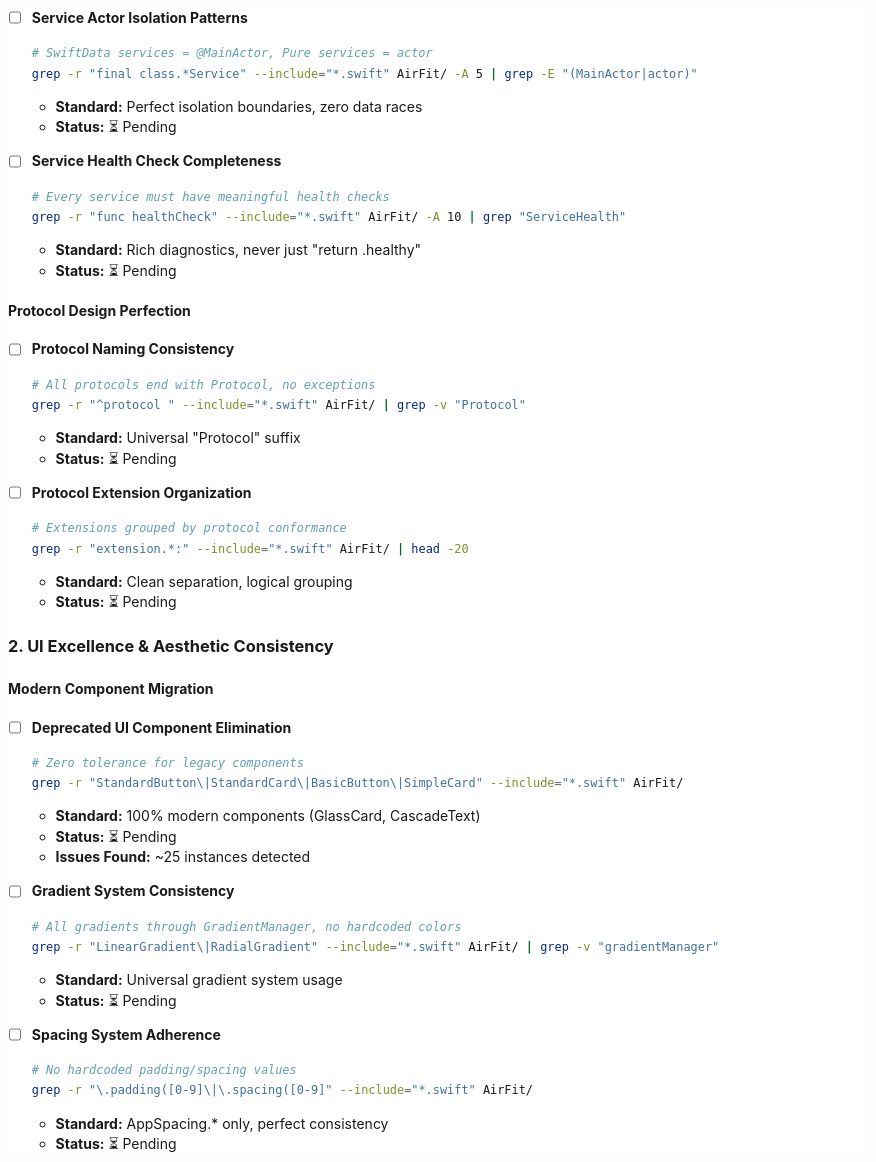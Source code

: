 - [ ] **Service Actor Isolation Patterns**
  ```bash
  # SwiftData services = @MainActor, Pure services = actor
  grep -r "final class.*Service" --include="*.swift" AirFit/ -A 5 | grep -E "(MainActor|actor)"
  ```
  - **Standard:** Perfect isolation boundaries, zero data races
  - **Status:** ⏳ Pending

- [ ] **Service Health Check Completeness**
  ```bash
  # Every service must have meaningful health checks
  grep -r "func healthCheck" --include="*.swift" AirFit/ -A 10 | grep "ServiceHealth"
  ```
  - **Standard:** Rich diagnostics, never just "return .healthy"
  - **Status:** ⏳ Pending

#### Protocol Design Perfection
- [ ] **Protocol Naming Consistency**
  ```bash
  # All protocols end with Protocol, no exceptions
  grep -r "^protocol " --include="*.swift" AirFit/ | grep -v "Protocol"
  ```
  - **Standard:** Universal "Protocol" suffix
  - **Status:** ⏳ Pending

- [ ] **Protocol Extension Organization**
  ```bash
  # Extensions grouped by protocol conformance
  grep -r "extension.*:" --include="*.swift" AirFit/ | head -20
  ```
  - **Standard:** Clean separation, logical grouping
  - **Status:** ⏳ Pending

### 2. UI Excellence & Aesthetic Consistency

#### Modern Component Migration
- [ ] **Deprecated UI Component Elimination**
  ```bash
  # Zero tolerance for legacy components
  grep -r "StandardButton\|StandardCard\|BasicButton\|SimpleCard" --include="*.swift" AirFit/
  ```
  - **Standard:** 100% modern components (GlassCard, CascadeText)
  - **Status:** ⏳ Pending
  - **Issues Found:** ~25 instances detected

- [ ] **Gradient System Consistency**
  ```bash
  # All gradients through GradientManager, no hardcoded colors
  grep -r "LinearGradient\|RadialGradient" --include="*.swift" AirFit/ | grep -v "gradientManager"
  ```
  - **Standard:** Universal gradient system usage
  - **Status:** ⏳ Pending

- [ ] **Spacing System Adherence**
  ```bash
  # No hardcoded padding/spacing values
  grep -r "\.padding([0-9]\|\.spacing([0-9]" --include="*.swift" AirFit/
  ```
  - **Standard:** AppSpacing.* only, perfect consistency
  - **Status:** ⏳ Pending
